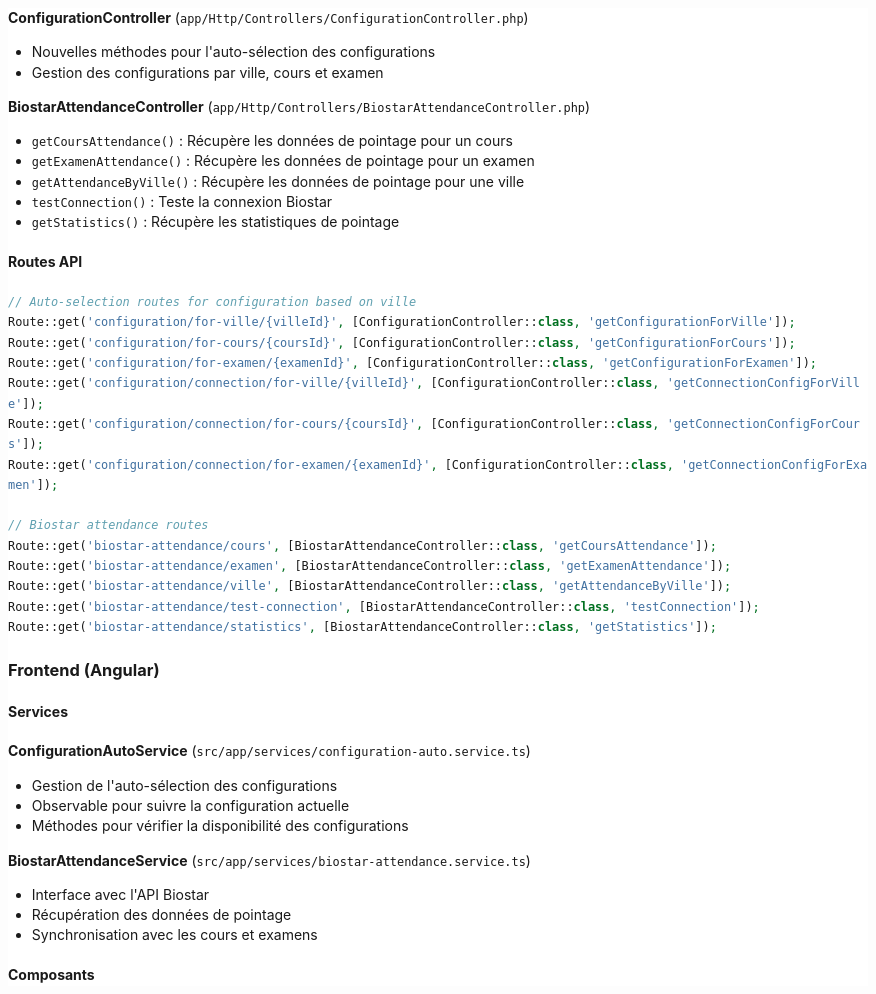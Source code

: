 **ConfigurationController** (`app/Http/Controllers/ConfigurationController.php`)
- Nouvelles méthodes pour l'auto-sélection des configurations
- Gestion des configurations par ville, cours et examen

**BiostarAttendanceController** (`app/Http/Controllers/BiostarAttendanceController.php`)
- `getCoursAttendance()` : Récupère les données de pointage pour un cours
- `getExamenAttendance()` : Récupère les données de pointage pour un examen
- `getAttendanceByVille()` : Récupère les données de pointage pour une ville
- `testConnection()` : Teste la connexion Biostar
- `getStatistics()` : Récupère les statistiques de pointage

#### Routes API

```php
// Auto-selection routes for configuration based on ville
Route::get('configuration/for-ville/{villeId}', [ConfigurationController::class, 'getConfigurationForVille']);
Route::get('configuration/for-cours/{coursId}', [ConfigurationController::class, 'getConfigurationForCours']);
Route::get('configuration/for-examen/{examenId}', [ConfigurationController::class, 'getConfigurationForExamen']);
Route::get('configuration/connection/for-ville/{villeId}', [ConfigurationController::class, 'getConnectionConfigForVille']);
Route::get('configuration/connection/for-cours/{coursId}', [ConfigurationController::class, 'getConnectionConfigForCours']);
Route::get('configuration/connection/for-examen/{examenId}', [ConfigurationController::class, 'getConnectionConfigForExamen']);

// Biostar attendance routes
Route::get('biostar-attendance/cours', [BiostarAttendanceController::class, 'getCoursAttendance']);
Route::get('biostar-attendance/examen', [BiostarAttendanceController::class, 'getExamenAttendance']);
Route::get('biostar-attendance/ville', [BiostarAttendanceController::class, 'getAttendanceByVille']);
Route::get('biostar-attendance/test-connection', [BiostarAttendanceController::class, 'testConnection']);
Route::get('biostar-attendance/statistics', [BiostarAttendanceController::class, 'getStatistics']);
```

### Frontend (Angular)

#### Services

**ConfigurationAutoService** (`src/app/services/configuration-auto.service.ts`)
- Gestion de l'auto-sélection des configurations
- Observable pour suivre la configuration actuelle
- Méthodes pour vérifier la disponibilité des configurations

**BiostarAttendanceService** (`src/app/services/biostar-attendance.service.ts`)
- Interface avec l'API Biostar
- Récupération des données de pointage
- Synchronisation avec les cours et examens

#### Composants
